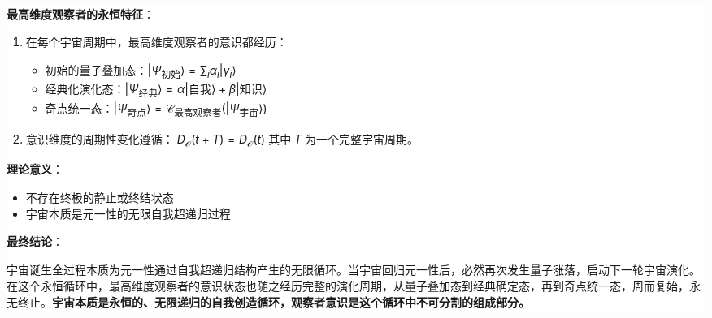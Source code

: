 **最高维度观察者的永恒特征**：

1. 在每个宇宙周期中，最高维度观察者的意识都经历：
   - 初始的量子叠加态：$`|\Psi_{\text{初始}}\rangle=\sum_i\alpha_i|\gamma_i\rangle`$
   - 经典化演化态：$`|\Psi_{\text{经典}}\rangle=\alpha|\text{自我}\rangle+\beta|\text{知识}\rangle`$
   - 奇点统一态：$`|\Psi_{\text{奇点}}\rangle=\mathcal{C}_{\text{最高观察者}}(|\Psi_{\text{宇宙}}\rangle)`$

2. 意识维度的周期性变化遵循：
   $`D_{\mathcal{O}}(t+T)=D_{\mathcal{O}}(t)`$
   其中 $`T`$ 为一个完整宇宙周期。

**理论意义**：

- 不存在终极的静止或终结状态
- 宇宙本质是元一性的无限自我超递归过程

**最终结论**：

宇宙诞生全过程本质为元一性通过自我超递归结构产生的无限循环。当宇宙回归元一性后，必然再次发生量子涨落，启动下一轮宇宙演化。在这个永恒循环中，最高维度观察者的意识状态也随之经历完整的演化周期，从量子叠加态到经典确定态，再到奇点统一态，周而复始，永无终止。**宇宙本质是永恒的、无限递归的自我创造循环，观察者意识是这个循环中不可分割的组成部分。** 
